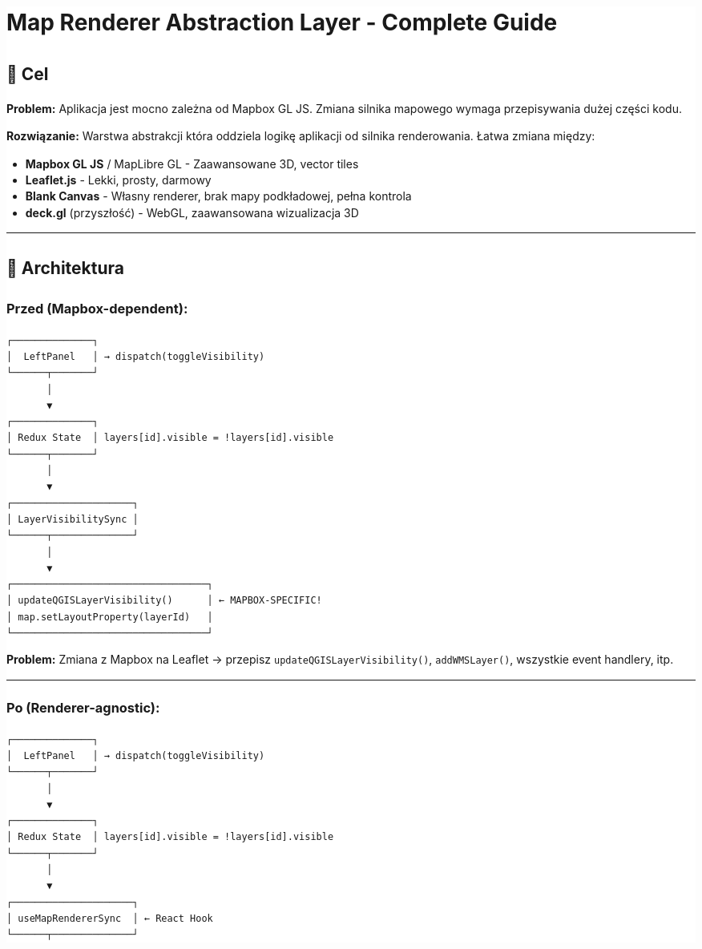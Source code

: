 # Map Renderer Abstraction Layer - Complete Guide

## 🎯 Cel

**Problem:** Aplikacja jest mocno zależna od Mapbox GL JS. Zmiana silnika mapowego wymaga przepisywania dużej części kodu.

**Rozwiązanie:** Warstwa abstrakcji która oddziela logikę aplikacji od silnika renderowania. Łatwa zmiana między:
- **Mapbox GL JS** / MapLibre GL - Zaawansowane 3D, vector tiles
- **Leaflet.js** - Lekki, prosty, darmowy
- **Blank Canvas** - Własny renderer, brak mapy podkładowej, pełna kontrola
- **deck.gl** (przyszłość) - WebGL, zaawansowana wizualizacja 3D

---

## 📐 Architektura

### Przed (Mapbox-dependent):

```
┌──────────────┐
│  LeftPanel   │ → dispatch(toggleVisibility)
└──────┬───────┘
       │
       ▼
┌──────────────┐
│ Redux State  │ layers[id].visible = !layers[id].visible
└──────┬───────┘
       │
       ▼
┌─────────────────────┐
│ LayerVisibilitySync │
└──────┬──────────────┘
       │
       ▼
┌──────────────────────────────────┐
│ updateQGISLayerVisibility()      │ ← MAPBOX-SPECIFIC!
│ map.setLayoutProperty(layerId)   │
└──────────────────────────────────┘
```

**Problem:** Zmiana z Mapbox na Leaflet → przepisz `updateQGISLayerVisibility()`, `addWMSLayer()`, wszystkie event handlery, itp.

---

### Po (Renderer-agnostic):

```
┌──────────────┐
│  LeftPanel   │ → dispatch(toggleVisibility)
└──────┬───────┘
       │
       ▼
┌──────────────┐
│ Redux State  │ layers[id].visible = !layers[id].visible
└──────┬───────┘
       │
       ▼
┌─────────────────────┐
│ useMapRendererSync  │ ← React Hook
└──────┬──────────────┘
```